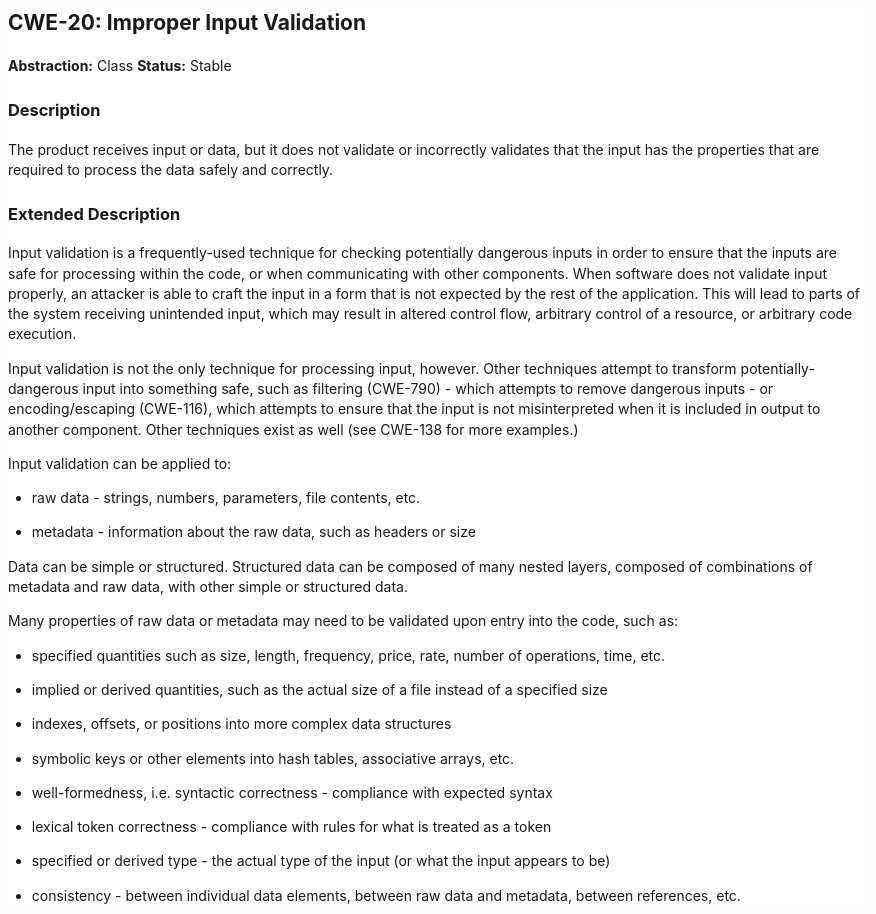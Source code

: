


## CWE-20: Improper Input Validation
**Abstraction:** Class
**Status:** Stable

### Description
The product receives input or data, but it does
        not validate or incorrectly validates that the input has the
        properties that are required to process the data safely and
        correctly.

### Extended Description


Input validation is a frequently-used technique for checking potentially dangerous inputs in order to ensure that the inputs are safe for processing within the code, or when communicating with other components. When software does not validate input properly, an attacker is able to craft the input in a form that is not expected by the rest of the application. This will lead to parts of the system receiving unintended input, which may result in altered control flow, arbitrary control of a resource, or arbitrary code execution.


Input validation is not the only technique for processing input, however. Other techniques attempt to transform potentially-dangerous input into something safe, such as filtering (CWE-790) - which attempts to remove dangerous inputs - or encoding/escaping (CWE-116), which attempts to ensure that the input is not misinterpreted when it is included in output to another component. Other techniques exist as well (see CWE-138 for more examples.)


Input validation can be applied to:


  - raw data - strings, numbers, parameters, file contents, etc.

  - metadata - information about the raw data, such as headers or size

Data can be simple or structured. Structured data can be composed of many nested layers, composed of combinations of metadata and raw data, with other simple or structured data.

Many properties of raw data or metadata may need to be validated upon entry into the code, such as:


  - specified quantities such as size, length, frequency, price, rate, number of operations, time, etc.

  - implied or derived quantities, such as the actual size of a file instead of a specified size

  - indexes, offsets, or positions into more complex data structures

  - symbolic keys or other elements into hash tables, associative arrays, etc.

  - well-formedness, i.e. syntactic correctness - compliance with expected syntax 

  - lexical token correctness - compliance with rules for what is treated as a token

  - specified or derived type - the actual type of the input (or what the input appears to be)

  - consistency - between individual data elements, between raw data and metadata, between references, etc.
